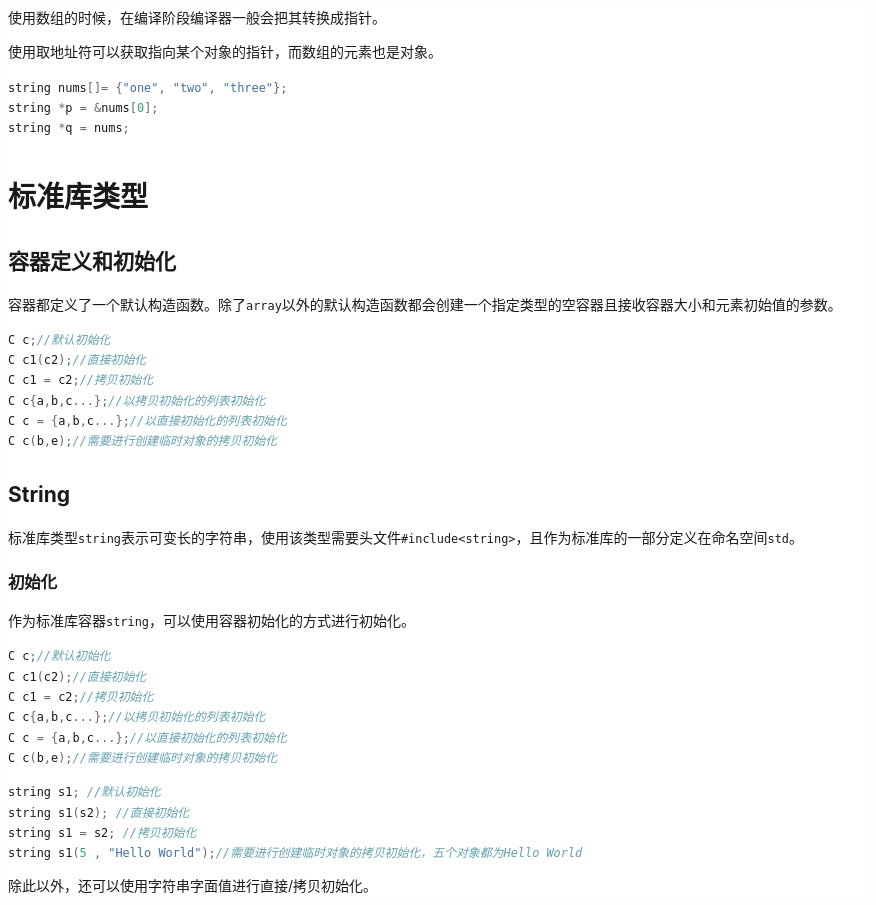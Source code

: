 使用数组的时候，在编译阶段编译器一般会把其转换成指针。



使用取地址符可以获取指向某个对象的指针，而数组的元素也是对象。

```c
string nums[]= {"one", "two", "three"};
string *p = &nums[0];
string *q = nums;
```





# 标准库类型



## 容器定义和初始化

容器都定义了一个默认构造函数。除了`array`以外的默认构造函数都会创建一个指定类型的空容器且接收容器大小和元素初始值的参数。

```c
C c;//默认初始化
C c1(c2);//直接初始化
C c1 = c2;//拷贝初始化
C c{a,b,c...};//以拷贝初始化的列表初始化
C c = {a,b,c...};//以直接初始化的列表初始化
C c(b,e);//需要进行创建临时对象的拷贝初始化
```

## String

标准库类型`string`表示可变长的字符串，使用该类型需要头文件`#include<string>`，且作为标准库的一部分定义在命名空间`std`。

### 初始化

作为标准库容器`string`，可以使用容器初始化的方式进行初始化。

```c
C c;//默认初始化
C c1(c2);//直接初始化
C c1 = c2;//拷贝初始化
C c{a,b,c...};//以拷贝初始化的列表初始化
C c = {a,b,c...};//以直接初始化的列表初始化
C c(b,e);//需要进行创建临时对象的拷贝初始化
```

```c++
string s1; //默认初始化
string s1(s2); //直接初始化
string s1 = s2; //拷贝初始化
string s1(5 , "Hello World");//需要进行创建临时对象的拷贝初始化，五个对象都为Hello World
```

除此以外，还可以使用字符串字面值进行直接/拷贝初始化。
